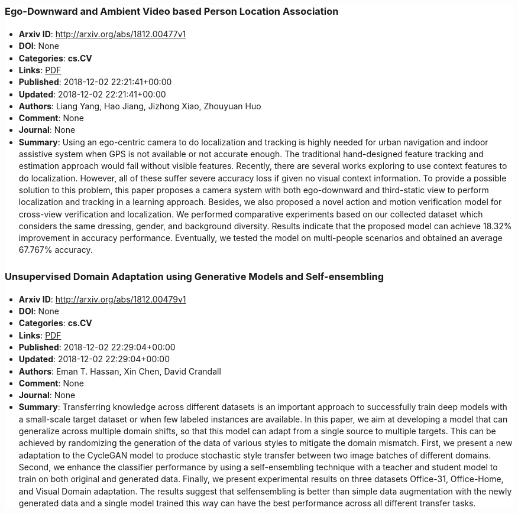 


### Ego-Downward and Ambient Video based Person Location Association
- **Arxiv ID**: http://arxiv.org/abs/1812.00477v1
- **DOI**: None
- **Categories**: **cs.CV**
- **Links**: [PDF](http://arxiv.org/pdf/1812.00477v1)
- **Published**: 2018-12-02 22:21:41+00:00
- **Updated**: 2018-12-02 22:21:41+00:00
- **Authors**: Liang Yang, Hao Jiang, Jizhong Xiao, Zhouyuan Huo
- **Comment**: None
- **Journal**: None
- **Summary**: Using an ego-centric camera to do localization and tracking is highly needed for urban navigation and indoor assistive system when GPS is not available or not accurate enough. The traditional hand-designed feature tracking and estimation approach would fail without visible features. Recently, there are several works exploring to use context features to do localization. However, all of these suffer severe accuracy loss if given no visual context information. To provide a possible solution to this problem, this paper proposes a camera system with both ego-downward and third-static view to perform localization and tracking in a learning approach. Besides, we also proposed a novel action and motion verification model for cross-view verification and localization. We performed comparative experiments based on our collected dataset which considers the same dressing, gender, and background diversity. Results indicate that the proposed model can achieve $18.32 \%$ improvement in accuracy performance. Eventually, we tested the model on multi-people scenarios and obtained an average $67.767 \%$ accuracy.



### Unsupervised Domain Adaptation using Generative Models and Self-ensembling
- **Arxiv ID**: http://arxiv.org/abs/1812.00479v1
- **DOI**: None
- **Categories**: **cs.CV**
- **Links**: [PDF](http://arxiv.org/pdf/1812.00479v1)
- **Published**: 2018-12-02 22:29:04+00:00
- **Updated**: 2018-12-02 22:29:04+00:00
- **Authors**: Eman T. Hassan, Xin Chen, David Crandall
- **Comment**: None
- **Journal**: None
- **Summary**: Transferring knowledge across different datasets is an important approach to successfully train deep models with a small-scale target dataset or when few labeled instances are available. In this paper, we aim at developing a model that can generalize across multiple domain shifts, so that this model can adapt from a single source to multiple targets. This can be achieved by randomizing the generation of the data of various styles to mitigate the domain mismatch. First, we present a new adaptation to the CycleGAN model to produce stochastic style transfer between two image batches of different domains. Second, we enhance the classifier performance by using a self-ensembling technique with a teacher and student model to train on both original and generated data. Finally, we present experimental results on three datasets Office-31, Office-Home, and Visual Domain adaptation. The results suggest that selfensembling is better than simple data augmentation with the newly generated data and a single model trained this way can have the best performance across all different transfer tasks.
